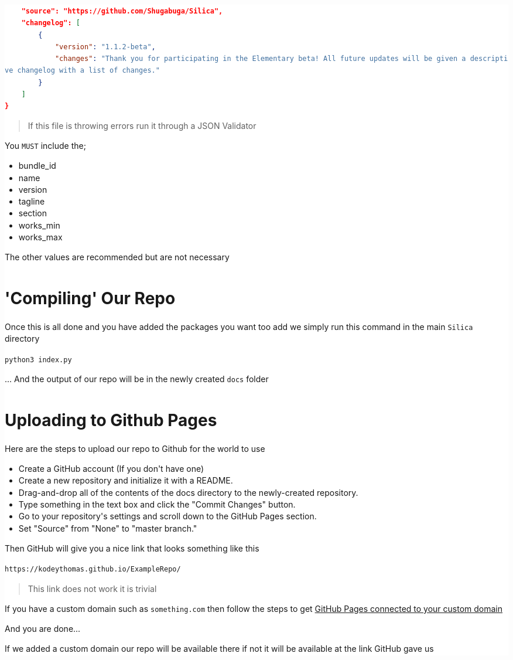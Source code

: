 ```json
    "source": "https://github.com/Shugabuga/Silica",
    "changelog": [
        {
            "version": "1.1.2-beta",
            "changes": "Thank you for participating in the Elementary beta! All future updates will be given a descriptive changelog with a list of changes."
        }
    ]
}
```

> If this file is throwing errors run it through a JSON Validator

You `MUST` include the;

- bundle_id
- name
- version
- tagline
- section
- works_min
- works_max

The other values are recommended but are not necessary

# 'Compiling' Our Repo

Once this is all done and you have added the packages you want too add we simply run this command in the main `Silica` directory

```bash
python3 index.py
```

... And the output of our repo will be in the newly created `docs` folder

# Uploading to Github Pages

Here are the steps to upload our repo to Github for the world to use

- Create a GitHub account (If you don't have one)
- Create a new repository and initialize it with a README.
- Drag-and-drop all of the contents of the docs directory to the newly-created repository.
- Type something in the text box and click the "Commit Changes" button.
- Go to your repository's settings and scroll down to the GitHub Pages section.
- Set "Source" from "None" to "master branch."

Then GitHub will give you a nice link that looks something like this

`https://kodeythomas.github.io/ExampleRepo/`

> This link does not work it is trivial

If you have a custom domain such as `something.com` then follow the steps to get [GitHub Pages connected to your custom domain](https://help.github.com/en/github/working-with-github-pages/configuring-a-custom-domain-for-your-github-pages-site)

And you are done...

If we added a custom domain our repo will be available there if not it will be available at the link GitHub gave us
